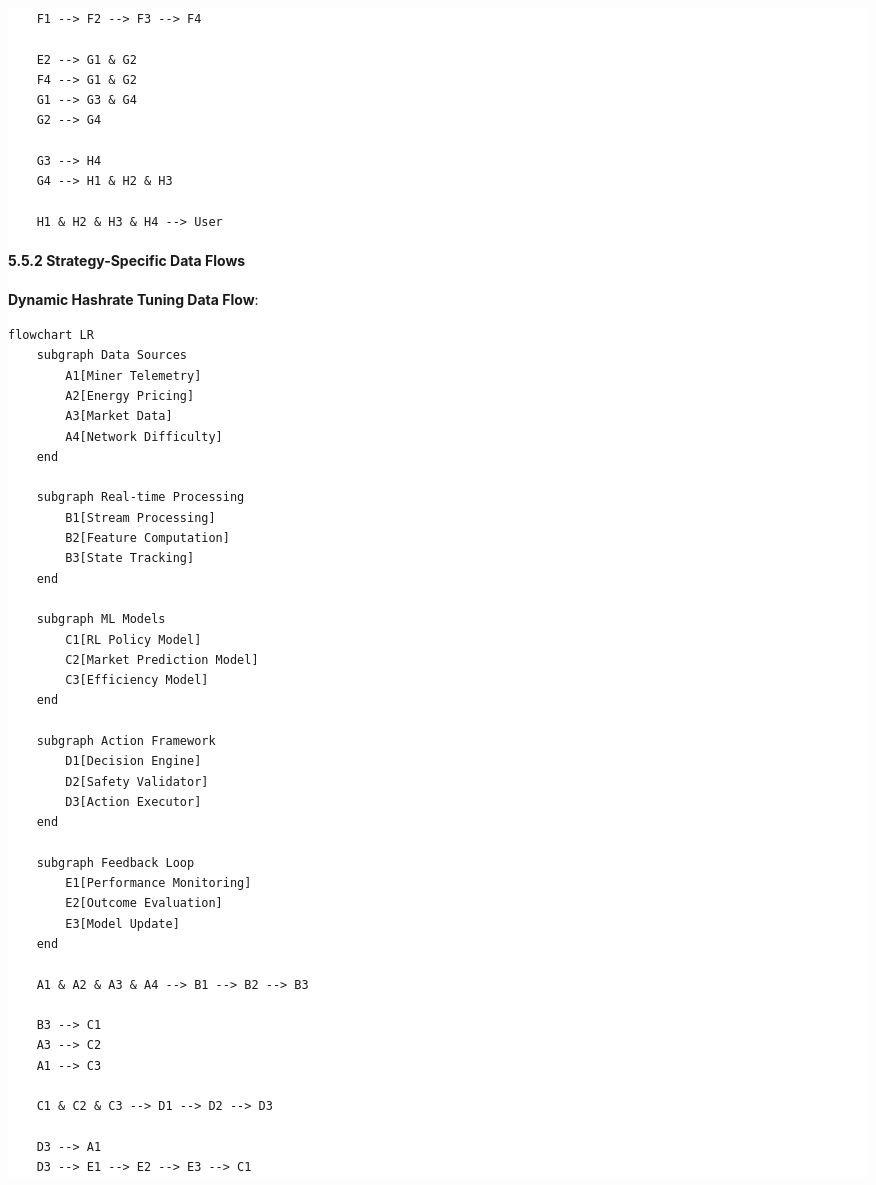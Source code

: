 ```mermaid
    F1 --> F2 --> F3 --> F4
    
    E2 --> G1 & G2
    F4 --> G1 & G2
    G1 --> G3 & G4
    G2 --> G4
    
    G3 --> H4
    G4 --> H1 & H2 & H3
    
    H1 & H2 & H3 & H4 --> User
```

#### 5.5.2 Strategy-Specific Data Flows

**Dynamic Hashrate Tuning Data Flow**:

```mermaid
flowchart LR
    subgraph Data Sources
        A1[Miner Telemetry]
        A2[Energy Pricing]
        A3[Market Data]
        A4[Network Difficulty]
    end
    
    subgraph Real-time Processing
        B1[Stream Processing]
        B2[Feature Computation]
        B3[State Tracking]
    end
    
    subgraph ML Models
        C1[RL Policy Model]
        C2[Market Prediction Model]
        C3[Efficiency Model]
    end
    
    subgraph Action Framework
        D1[Decision Engine]
        D2[Safety Validator]
        D3[Action Executor]
    end
    
    subgraph Feedback Loop
        E1[Performance Monitoring]
        E2[Outcome Evaluation]
        E3[Model Update]
    end
    
    A1 & A2 & A3 & A4 --> B1 --> B2 --> B3
    
    B3 --> C1
    A3 --> C2
    A1 --> C3
    
    C1 & C2 & C3 --> D1 --> D2 --> D3
    
    D3 --> A1
    D3 --> E1 --> E2 --> E3 --> C1
```
